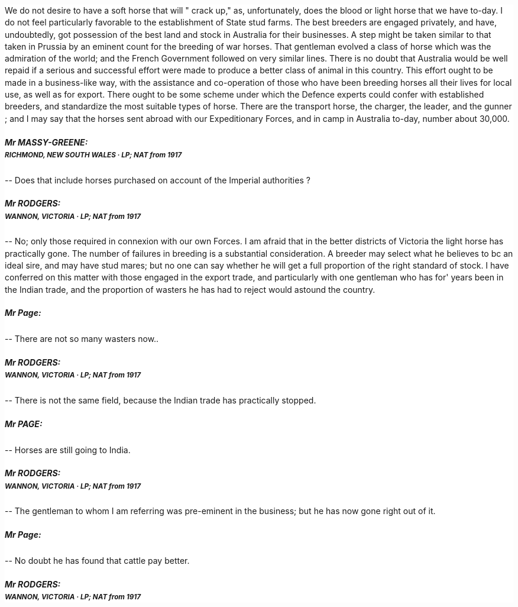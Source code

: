 We do not desire to have a soft horse that will " crack up," as, unfortunately, does the blood or light horse that we have to-day. I do not feel particularly favorable to the establishment of State stud farms. The best breeders are engaged privately, and have, undoubtedly, got possession of the best land and stock in Australia for their businesses. A step might be taken similar to that taken in Prussia by an eminent count for the breeding of war horses. That gentleman evolved a class of horse which was the admiration of the world; and the French Government followed on very similar lines. There is no doubt that Australia would be well repaid if a serious and successful effort were made to produce a better class of animal in this country. This effort ought to be made in a business-like way, with the assistance and co-operation of those who have been breeding horses all their lives for local use, as well as for export. There ought to be some scheme under which the Defence experts could confer with established breeders, and standardize the most suitable types of horse. There are the transport horse, the charger, the leader, and the gunner ; and I may say that the horses sent abroad with our Expeditionary Forces, and in camp in Australia to-day, number about 30,000. 

##### Mr MASSY-GREENE:<br><small class="text-muted">RICHMOND, NEW SOUTH WALES &middot; LP; NAT from 1917</small>

-- Does that include horses purchased on account of the Imperial authorities ? 

##### Mr RODGERS:<br><small class="text-muted">WANNON, VICTORIA &middot; LP; NAT from 1917</small>

-- No; only those required in connexion with our own Forces. I am afraid that in the better districts of Victoria the light horse has practically gone. The number of failures in breeding is a substantial consideration. A breeder may select what he believes to bc an ideal sire, and may have stud mares; but no one can say whether he will get a full proportion of the right standard of stock. I have conferred on this matter with those engaged in the export trade, and particularly with one gentleman who has for' years been in the Indian trade, and the proportion of wasters he has had to reject would astound the country. 

##### Mr Page:

-- There are not so many wasters now.. 

##### Mr RODGERS:<br><small class="text-muted">WANNON, VICTORIA &middot; LP; NAT from 1917</small>

-- There is not the same field, because the Indian trade has practically stopped. 

##### Mr PAGE:

-- Horses are still going to India. 

##### Mr RODGERS:<br><small class="text-muted">WANNON, VICTORIA &middot; LP; NAT from 1917</small>

-- The gentleman to whom I am referring was pre-eminent in the business; but he has now gone right out of it. 

##### Mr Page:

-- No doubt he has found that cattle pay better. 

##### Mr RODGERS:<br><small class="text-muted">WANNON, VICTORIA &middot; LP; NAT from 1917</small>

